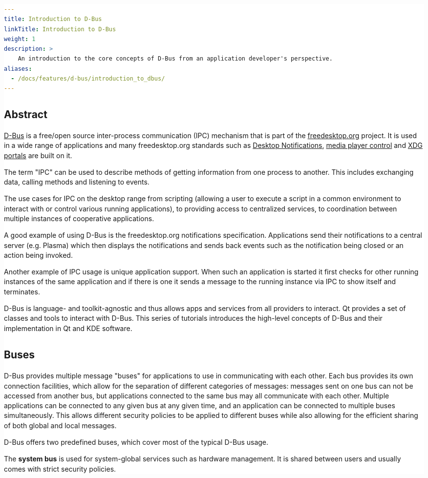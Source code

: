 ```yaml
---
title: Introduction to D-Bus
linkTitle: Introduction to D-Bus
weight: 1
description: >
    An introduction to the core concepts of D-Bus from an application developer's perspective.
aliases:
  - /docs/features/d-bus/introduction_to_dbus/
---
```


## Abstract

[D-Bus](https://www.freedesktop.org/wiki/Software/dbus/) is a free/open source inter-process communication (IPC) mechanism that is part of the [freedesktop.org](https://freedesktop.org) project. It is used in a wide range of applications and many freedesktop.org standards such as [Desktop Notifications](https://specifications.freedesktop.org/notification-spec/notification-spec-latest.html), [media player control](https://specifications.freedesktop.org/mpris-spec/latest/) and [XDG portals](https://github.com/flatpak/xdg-desktop-portal) are built on it.

The term "IPC" can be used to describe methods of getting information from one process to another. This includes exchanging data, calling methods and listening to events.

The use cases for IPC on the desktop range from scripting (allowing a user to execute a script in a common environment to interact with or control various running applications), to providing access to centralized services, to coordination between multiple instances of cooperative applications.

A good example of using D-Bus is the freedesktop.org notifications specification. Applications send their notifications to a central server (e.g. Plasma) which then displays the notifications and sends back events such as the notification being closed or an action being invoked.

Another example of IPC usage is unique application support. When such an application is started it first checks for other running instances of the same application and if there is one it sends a message to the running instance via IPC to show itself and terminates.

D-Bus is language- and toolkit-agnostic and thus allows apps and services from all providers to interact. Qt provides a set of classes and tools to interact with D-Bus. This series of tutorials introduces the high-level concepts of D-Bus and their implementation in Qt and KDE software.

## Buses
D-Bus provides multiple message "buses" for applications to use in communicating with each other. Each bus provides its own connection facilities, which allow for the separation of different categories of messages: messages sent on one bus can not be accessed from another bus, but applications connected to the same bus may all communicate with each other. Multiple applications can be connected to any given bus at any given time, and an application can be connected to multiple buses simultaneously. This allows different security policies to be applied to different buses while also allowing for the efficient sharing of both global and local messages.

D-Bus offers two predefined buses, which cover most of the typical D-Bus usage.

The **system bus** is used for system-global services such as hardware management. It is shared between users and usually comes with strict security policies.
